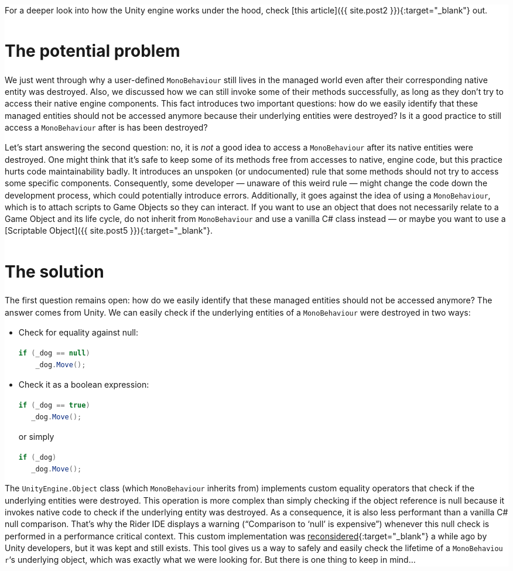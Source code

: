 For a deeper look into how the Unity engine works under the hood, check [this article]({{ site.post2 }}){:target="_blank"} out.

# The potential problem

We just went through why a user-defined `MonoBehaviour` still lives in the managed world even after their corresponding native entity was destroyed. Also, we discussed how we can still invoke some of their methods successfully, as long as they don’t try to access their native engine components. This fact introduces two important questions: how do we easily identify that these managed entities should not be accessed anymore because their underlying entities were destroyed? Is it a good practice to still access a `MonoBehaviour` after is has been destroyed?

Let’s start answering the second question: no, it is *not* a good idea to access a `MonoBehaviour` after its native entities were destroyed. One might think that it’s safe to keep some of its methods free from accesses to native, engine code, but this practice hurts code maintainability badly. It introduces an unspoken (or undocumented) rule that some methods should not try to access some specific components. Consequently, some developer — unaware of this weird rule — might change the code down the development process, which could potentially introduce errors. Additionally, it goes against the idea of using a `MonoBehaviour`, which is to attach scripts to Game Objects so they can interact. If you want to use an object that does not necessarily relate to a Game Object and its life cycle, do not inherit from `MonoBehaviour` and use a vanilla C# class instead — or maybe you want to use a [Scriptable Object]({{ site.post5 }}){:target="_blank"}.

# The solution

The first question remains open: how do we easily identify that these managed entities should not be accessed anymore? The answer comes from Unity. We can easily check if the underlying entities of a `MonoBehaviour` were destroyed in two ways:

- Check for equality against null:
    
    ```csharp
    if (_dog == null)
        _dog.Move();
    ```
    
- Check it as a boolean expression:
    
    ```csharp
    if (_dog == true)
       _dog.Move();
    ```
    
    or simply
    
    ```csharp
    if (_dog)
       _dog.Move();
    ```
    

The `UnityEngine.Object` class (which `MonoBehaviour` inherits from) implements custom equality operators that check if the underlying entities were destroyed. This operation is more complex than simply checking if the object reference is null because it invokes native code to check if the underlying entity was destroyed. As a consequence, it is also less performant than a vanilla C# null comparison. That’s why the Rider IDE displays a warning (“Comparison to ‘null’ is expensive”) whenever this null check is performed in a performance critical context. This custom implementation was [reconsidered](https://blogs.unity3d.com/2014/05/16/custom-operator-should-we-keep-it/){:target="_blank"} a while ago by Unity developers, but it was kept and still exists. This tool gives us a way to safely and easily check the lifetime of a `MonoBehaviour`‘s underlying object, which was exactly what we were looking for. But there is one thing to keep in mind…
